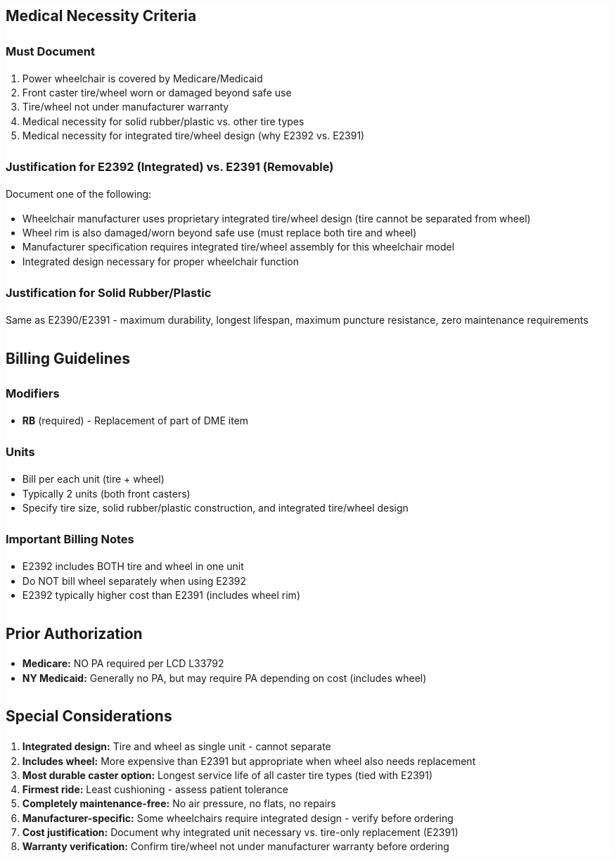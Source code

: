 ## Medical Necessity Criteria

### Must Document
1. Power wheelchair is covered by Medicare/Medicaid
2. Front caster tire/wheel worn or damaged beyond safe use
3. Tire/wheel not under manufacturer warranty
4. Medical necessity for solid rubber/plastic vs. other tire types
5. Medical necessity for integrated tire/wheel design (why E2392 vs. E2391)

### Justification for E2392 (Integrated) vs. E2391 (Removable)
Document one of the following:
- Wheelchair manufacturer uses proprietary integrated tire/wheel design (tire cannot be separated from wheel)
- Wheel rim is also damaged/worn beyond safe use (must replace both tire and wheel)
- Manufacturer specification requires integrated tire/wheel assembly for this wheelchair model
- Integrated design necessary for proper wheelchair function

### Justification for Solid Rubber/Plastic
Same as E2390/E2391 - maximum durability, longest lifespan, maximum puncture resistance, zero maintenance requirements

## Billing Guidelines

### Modifiers
- **RB** (required) - Replacement of part of DME item

### Units
- Bill per each unit (tire + wheel)
- Typically 2 units (both front casters)
- Specify tire size, solid rubber/plastic construction, and integrated tire/wheel design

### Important Billing Notes
- E2392 includes BOTH tire and wheel in one unit
- Do NOT bill wheel separately when using E2392
- E2392 typically higher cost than E2391 (includes wheel rim)

## Prior Authorization

- **Medicare:** NO PA required per LCD L33792
- **NY Medicaid:** Generally no PA, but may require PA depending on cost (includes wheel)

## Special Considerations

1. **Integrated design:** Tire and wheel as single unit - cannot separate
2. **Includes wheel:** More expensive than E2391 but appropriate when wheel also needs replacement
3. **Most durable caster option:** Longest service life of all caster tire types (tied with E2391)
4. **Firmest ride:** Least cushioning - assess patient tolerance
5. **Completely maintenance-free:** No air pressure, no flats, no repairs
6. **Manufacturer-specific:** Some wheelchairs require integrated design - verify before ordering
7. **Cost justification:** Document why integrated unit necessary vs. tire-only replacement (E2391)
8. **Warranty verification:** Confirm tire/wheel not under manufacturer warranty before ordering

